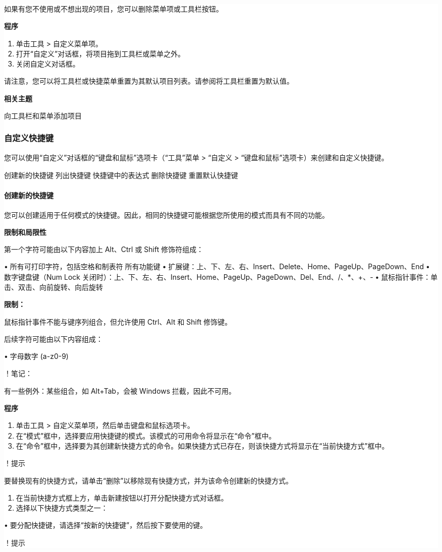 如果有您不使用或不想出现的项目，您可以删除菜单项或工具栏按钮。

**程序**

1. 单击工具 \> 自定义菜单项。
2. 打开“自定义”对话框，将项目拖到工具栏或菜单之外。
3. 关闭自定义对话框。

请注意，您可以将工具栏或快捷菜单重置为其默认项目列表。请参阅将工具栏重置为默认值。

**相关主题**

向工具栏和菜单添加项目

### 自定义快捷键

您可以使用“自定义”对话框的“键盘和鼠标”选项卡（“工具”菜单 \> “自定义 \> “键盘和鼠标”选项卡）来创建和自定义快捷键。

创建新的快捷键 列出快捷键 快捷键中的表达式 删除快捷键 重置默认快捷键

#### 创建新的快捷键

您可以创建适用于任何模式的快捷键。因此，相同的快捷键可能根据您所使用的模式而具有不同的功能。

**限制和局限性**

第一个字符可能由以下内容加上 Alt、Ctrl 或 Shift 修饰符组成：

• 所有可打印字符，包括空格和制表符
所有功能键
• 扩展键：上、下、左、右、Insert、Delete、Home、PageUp、PageDown、End
• 数字键盘键（Num Lock 关闭时）：上、下、左、右、Insert、Home、PageUp、PageDown、Del、End、/、\*、+、-
• 鼠标指针事件：单击、双击、向前旋转、向后旋转

**限制：**

鼠标指针事件不能与键序列组合，但允许使用 Ctrl、Alt 和 Shift 修饰键。

后续字符可能由以下内容组成：

• 字母数字 (a-z0-9)

！笔记：

有一些例外：某些组合，如 Alt+Tab，会被 Windows 拦截，因此不可用。

**程序**

1. 单击工具 \> 自定义菜单项，然后单击键盘和鼠标选项卡。
2. 在“模式”框中，选择要应用快捷键的模式。该模式的可用命令将显示在“命令”框中。
3. 在“命令”框中，选择要为其创建新快捷方式的命令。如果快捷方式已存在，则该快捷方式将显示在“当前快捷方式”框中。

！提示

要替换现有的快捷方式，请单击“删除”以移除现有快捷方式，并为该命令创建新的快捷方式。

1. 在当前快捷方式框上方，单击新建按钮以打开分配快捷方式对话框。
2. 选择以下快捷方式类型之一：

• 要分配快捷键，请选择“按新的快捷键”，然后按下要使用的键。

！提示
